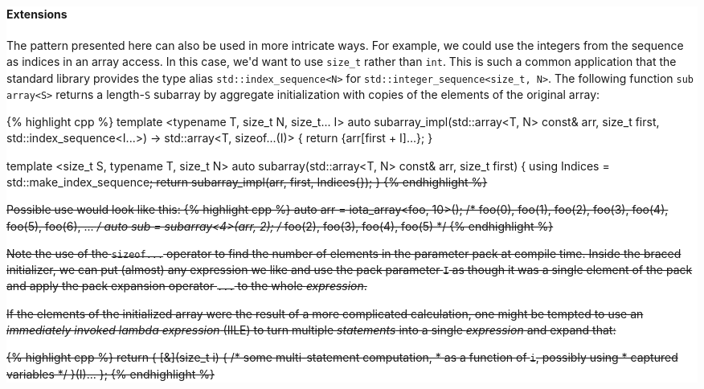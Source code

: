 #### Extensions

The pattern presented here can also be used in more intricate ways. For example,
we could use the integers from the sequence as indices in an array access. In
this case, we'd want to use `size_t` rather than `int`. This is such a common
application that the standard library provides the type alias
`std::index_sequence<N>` for `std::integer_sequence<size_t, N>`. The following
function `subarray<S>` returns a length-`S` subarray by aggregate initialization
with copies of the elements of the original array:

{% highlight cpp %}
template <typename T, size_t N, size_t... I>
auto subarray_impl(std::array<T, N> const& arr,
                   size_t first,
                   std::index_sequence<I...>)
    -> std::array<T, sizeof...(I)>
{
    return {arr[first + I]...};
}

template <size_t S, typename T, size_t N>
auto subarray(std::array<T, N> const& arr, size_t first) {
    using Indices = std::make_index_sequence<S>;
    return subarray_impl(arr, first, Indices{});
}
{% endhighlight %}

Possible use would look like this:
{% highlight cpp %}
auto arr = iota_array<foo, 10>();
/* foo(0), foo(1), foo(2), foo(3), foo(4), foo(5), foo(6), ... */
auto sub = subarray<4>(arr, 2);
/* foo(2), foo(3), foo(4), foo(5) */
{% endhighlight %}

Note the use of the `sizeof...` operator to find the number of elements in the
parameter pack at compile time. Inside the braced initializer, we can put
(almost) any expression we like and use the pack parameter `I` as though it was
a single element of the pack and apply the pack expansion operator `...` to the
whole _expression_.

If the elements of the initialized array were the result of a more complicated
calculation, one might be tempted to use an _immediately invoked lambda
expression_ (IILE) to turn multiple _statements_ into a single _expression_ and
expand that:

{% highlight cpp %}
return {
    [&](size_t i) {
        /* some multi-statement computation,
         * as a function of `i`, possibly using
         * captured variables */
    }(I)...
};
{% endhighlight %}


[1]: https://en.cppreference.com/w/cpp/language/parameter_pack
[2]: https://en.cppreference.com/w/cpp/language/fold
[3]: https://en.cppreference.com/w/cpp/language/default_constructor
[4]: https://en.cppreference.com/w/cpp/language/list_initialization
[5]: https://en.cppreference.com/w/cpp/language/aggregate_initialization
[6]: https://en.cppreference.com/w/cpp/language/value_initialization
[7]: https://en.cppreference.com/w/cpp/language/implicit_conversion
[8]: https://en.cppreference.com/w/cpp/language/move_constructor
[9]: https://en.cppreference.com/w/cpp/container/vector/emplace_back
[10]: https://en.cppreference.com/w/cpp/algorithm/generate_n
[11]: https://en.cppreference.com/w/cpp/iterator/back_insert_iterator
[12]: https://en.cppreference.com/w/cpp/utility/integer_sequence
[13]: https://stackoverflow.com/questions/39128413
[14]: https://gist.github.com/jgreitemann/79f3d8c83a839a3a7f55abb135637a6d